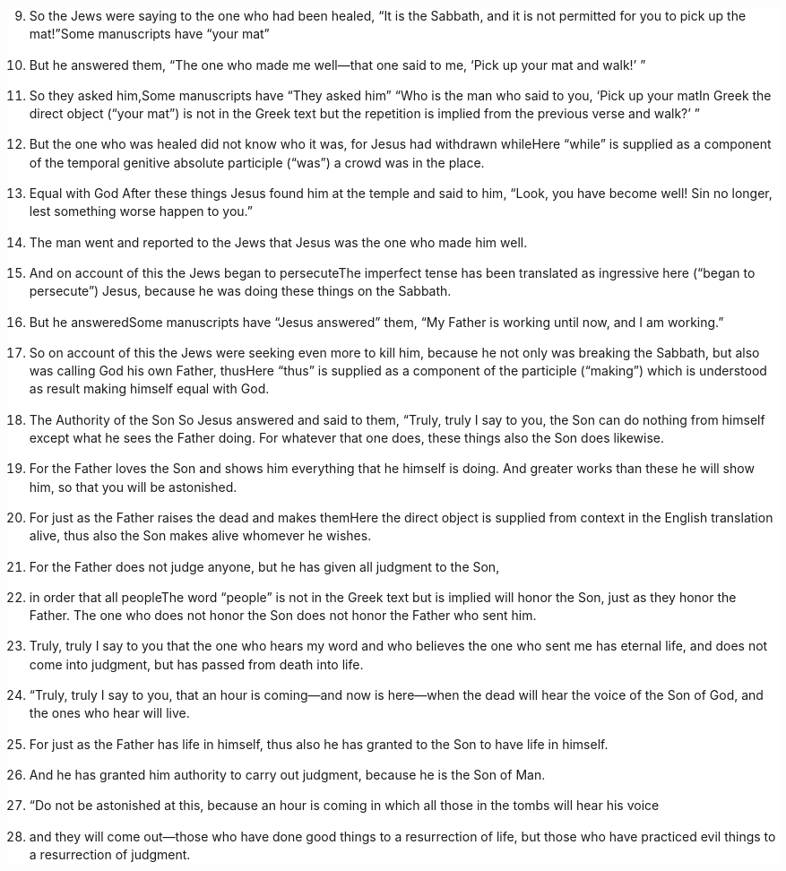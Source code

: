 9. So the Jews were saying to the one who had been healed, “It is the Sabbath, and it is not permitted for you to pick up the mat!”Some manuscripts have “your mat”

10. But he answered them, “The one who made me well—that one said to me, ‘Pick up your mat and walk!’ ”

11. So they asked him,Some manuscripts have “They asked him” “Who is the man who said to you, ‘Pick up your matIn Greek the direct object (“your mat”) is not in the Greek text but the repetition is implied from the previous verse and walk?’ ”

12. But the one who was healed did not know who it was, for Jesus had withdrawn whileHere “while” is supplied as a component of the temporal genitive absolute participle (“was”) a crowd was in the place.  

13.  Equal with God After these things Jesus found him at the temple and said to him, “Look, you have become well! Sin no longer, lest something worse happen to you.”

14. The man went and reported to the Jews that Jesus was the one who made him well.

15. And on account of this the Jews began to persecuteThe imperfect tense has been translated as ingressive here (“began to persecute”) Jesus, because he was doing these things on the Sabbath.

16. But he answeredSome manuscripts have “Jesus answered” them, “My Father is working until now, and I am working.”

17. So on account of this the Jews were seeking even more to kill him, because he not only was breaking the Sabbath, but also was calling God his own Father, thusHere “thus” is supplied as a component of the participle (“making”) which is understood as result making himself equal with God.  

18.  The Authority of the Son So Jesus answered and said to them, “Truly, truly I say to you, the Son can do nothing from himself except what he sees the Father doing. For whatever that one does, these things also the Son does likewise.

19. For the Father loves the Son and shows him everything that he himself is doing. And greater works than these he will show him, so that you will be astonished.

20. For just as the Father raises the dead and makes themHere the direct object is supplied from context in the English translation alive, thus also the Son makes alive whomever he wishes.

21. For the Father does not judge anyone, but he has given all judgment to the Son,

22. in order that all peopleThe word “people” is not in the Greek text but is implied will honor the Son, just as they honor the Father. The one who does not honor the Son does not honor the Father who sent him.

23. Truly, truly I say to you that the one who hears my word and who believes the one who sent me has eternal life, and does not come into judgment, but has passed from death into life. 

24. “Truly, truly I say to you, that an hour is coming—and now is here—when the dead will hear the voice of the Son of God, and the ones who hear will live.

25. For just as the Father has life in himself, thus also he has granted to the Son to have life in himself.

26. And he has granted him authority to carry out judgment, because he is the Son of Man. 

27. “Do not be astonished at this, because an hour is coming in which all those in the tombs will hear his voice

28. and they will come out—those who have done good things to a resurrection of life, but those who have practiced evil things to a resurrection of judgment.
